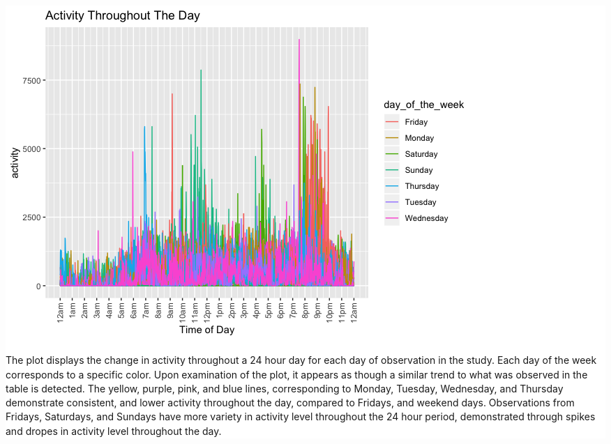 ![](p8105_hw3_niz2000_files/figure-gfm/24_hour_plot-1.png)

The plot displays the change in activity throughout a 24 hour day for
each day of observation in the study. Each day of the week corresponds
to a specific color. Upon examination of the plot, it appears as though
a similar trend to what was observed in the table is detected. The
yellow, purple, pink, and blue lines, corresponding to Monday, Tuesday,
Wednesday, and Thursday demonstrate consistent, and lower activity
throughout the day, compared to Fridays, and weekend days. Observations
from Fridays, Saturdays, and Sundays have more variety in activity level
throughout the 24 hour period, demonstrated through spikes and dropes in
activity level throughout the day.
